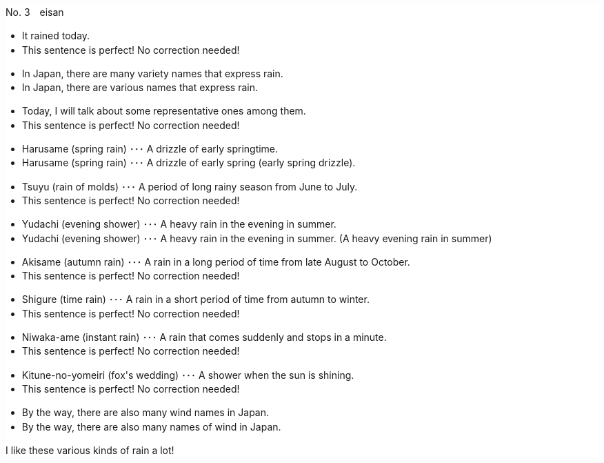 </div>
</div>
<div id="block"><div class="first_name"> No. 3　<span class="just_name">eisan</span></div><div id="block2">
<ul class="correction_field">
<li class="incorrect">It rained today.</li>
<li class="corrected perfect">This sentence is perfect! No correction needed!</li>
</ul>
<ul class="correction_field">
<li class="incorrect">In Japan, there are many variety names that express rain.</li>
<li class="corrected correct">
In Japan, there are <span class="f_red">various </span>names that express rain.
</li>
</ul>
<ul class="correction_field">
<li class="incorrect">Today, I will talk about some representative ones among them.</li>
<li class="corrected perfect">This sentence is perfect! No correction needed!</li>
</ul>
<ul class="correction_field">
<li class="incorrect">Harusame (spring rain) ･･･ A drizzle of early springtime.</li>
<li class="corrected correct">
Harusame (spring rain) ･･･ A drizzle of early spring (<span class="f_gray">early spring drizzle)</span>.
</li>
</ul>
<ul class="correction_field">
<li class="incorrect">Tsuyu (rain of molds) ･･･ A period of long rainy season from June to July.</li>
<li class="corrected perfect">This sentence is perfect! No correction needed!</li>
</ul>
<ul class="correction_field">
<li class="incorrect">Yudachi (evening shower) ･･･ A heavy rain in the evening in summer.</li>
<li class="corrected correct">
Yudachi (evening shower) ･･･ A heavy<span class="f_blue"> </span>rain in the evening in summer. (<span class="f_gray">A heavy evening rain in summer)</span>
</li>
</ul>
<ul class="correction_field">
<li class="incorrect">Akisame (autumn rain) ･･･ A rain in a long period of time from late August to October.</li>
<li class="corrected perfect">This sentence is perfect! No correction needed!</li>
</ul>
<ul class="correction_field">
<li class="incorrect">Shigure (time rain) ･･･ A rain in a short period of time from autumn to winter.</li>
<li class="corrected perfect">This sentence is perfect! No correction needed!</li>
</ul>
<ul class="correction_field">
<li class="incorrect">Niwaka-ame (instant rain) ･･･ A rain that comes suddenly and stops in a minute.</li>
<li class="corrected perfect">This sentence is perfect! No correction needed!</li>
</ul>
<ul class="correction_field">
<li class="incorrect">Kitune-no-yomeiri (fox's wedding) ･･･ A shower when the sun is shining.</li>
<li class="corrected perfect">This sentence is perfect! No correction needed!</li>
</ul>
<ul class="correction_field">
<li class="incorrect">By the way, there are also many wind names in Japan.</li>
<li class="corrected correct">
By the way, there are also many <span class="f_blue">names of wind</span> in Japan.
</li>
</ul>
<p class="comment_small">
 I like these various kinds of rain a lot!